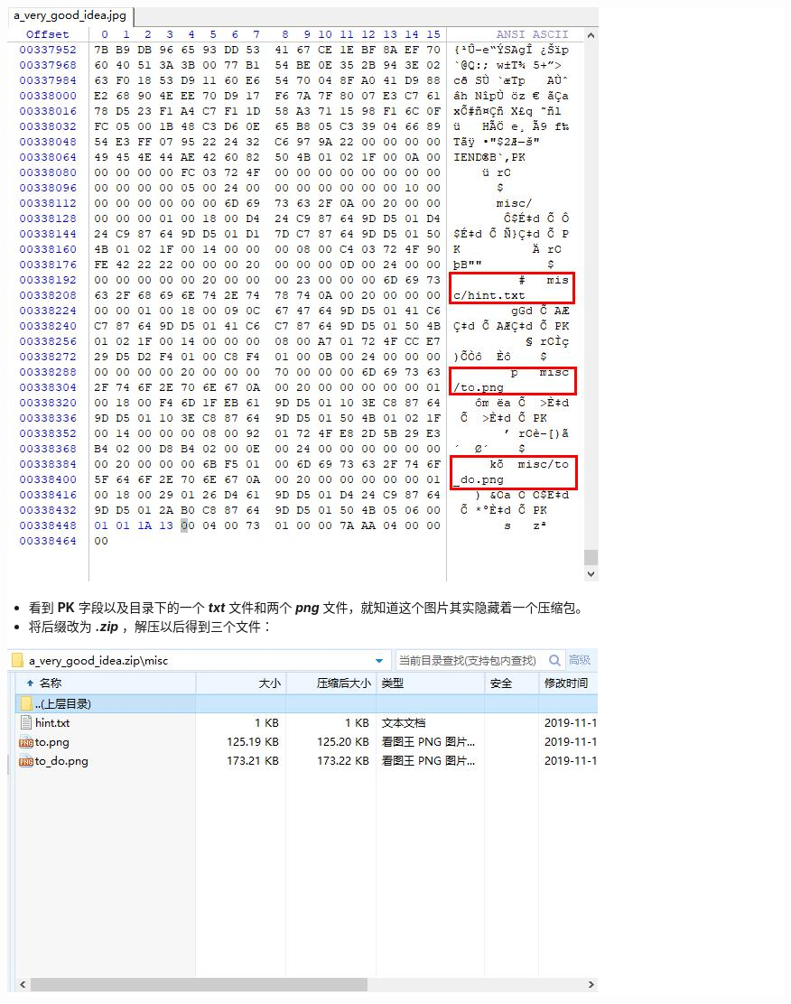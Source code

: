 ![](https://github.com/ThoseBygones/CTF_Write-Up/blob/master/XCTF%EF%BC%88%E6%94%BB%E9%98%B2%E4%B8%96%E7%95%8C%EF%BC%89/MISC/a_good_idea/002.jpg?raw=true)

+ 看到 **PK** 字段以及目录下的一个 ***txt*** 文件和两个 ***png*** 文件，就知道这个图片其实隐藏着一个压缩包。
+ 将后缀改为 ***.zip*** ，解压以后得到三个文件：

![](https://github.com/ThoseBygones/CTF_Write-Up/blob/master/XCTF%EF%BC%88%E6%94%BB%E9%98%B2%E4%B8%96%E7%95%8C%EF%BC%89/MISC/a_good_idea/003.jpg?raw=true)
